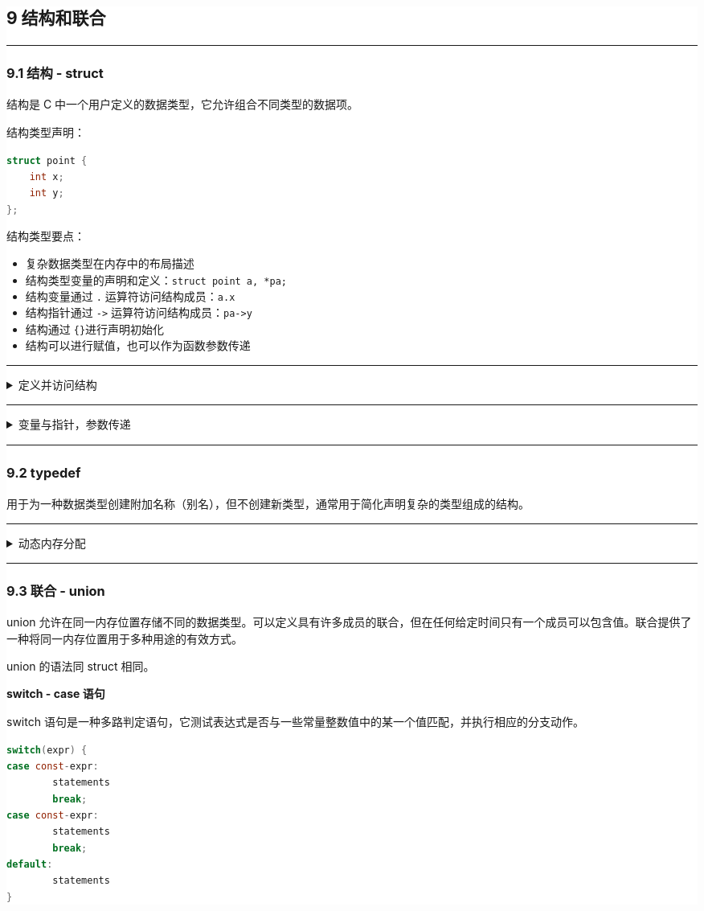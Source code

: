 
## 9 结构和联合

---
### 9.1 结构 - struct

结构是 C 中一个用户定义的数据类型，它允许组合不同类型的数据项。

结构类型声明：

```c
struct point {
	int	x;
	int	y;
};
```

结构类型要点：
- 复杂数据类型在内存中的布局描述
- 结构类型变量的声明和定义：`struct point a, *pa;`
- 结构变量通过 `.` 运算符访问结构成员：`a.x`
- 结构指针通过 `->` 运算符访问结构成员：`pa->y`
- 结构通过 `{}`进行声明初始化
- 结构可以进行赋值，也可以作为函数参数传递


---
<details><summary>定义并访问结构</summary></details>

---
<details><summary>变量与指针，参数传递</summary></details>

---
### 9.2 typedef

用于为一种数据类型创建附加名称（别名），但不创建新类型，通常用于简化声明复杂的类型组成的结构。

---
<details><summary>动态内存分配</summary></details>

---
### 9.3 联合 - union

union 允许在同一内存位置存储不同的数据类型。可以定义具有许多成员的联合，但在任何给定时间只有一个成员可以包含值。联合提供了一种将同一内存位置用于多种用途的有效方式。

union 的语法同 struct 相同。

**switch - case 语句**

switch 语句是一种多路判定语句，它测试表达式是否与一些常量整数值中的某一个值匹配，并执行相应的分支动作。

```c
switch(expr) {
case const-expr: 
        statements
        break;
case const-expr: 
        statements
        break;
default:
        statements
}
```
